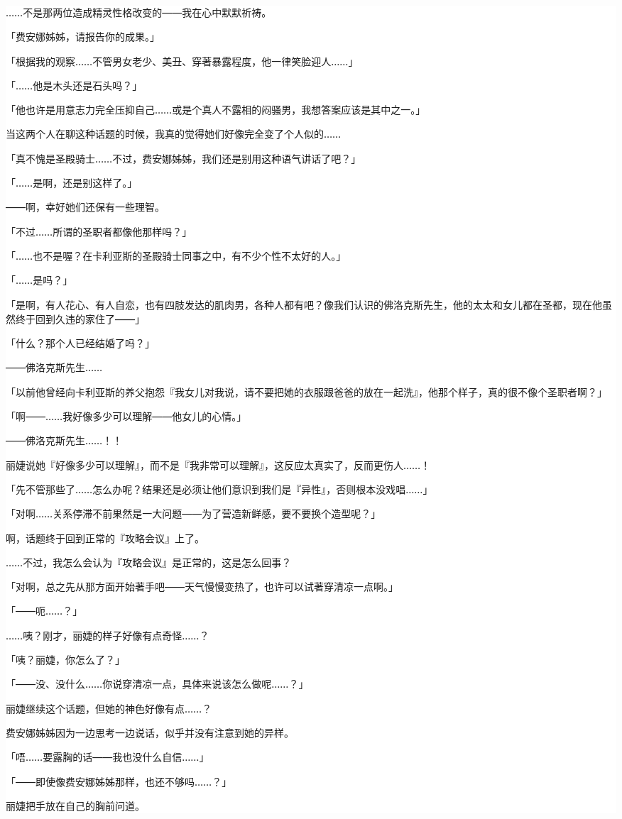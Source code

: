 ……不是那两位造成精灵性格改变的——我在心中默默祈祷。

「费安娜姊姊，请报告你的成果。」

「根据我的观察……不管男女老少、美丑、穿著暴露程度，他一律笑脸迎人……」

「……他是木头还是石头吗？」

「他也许是用意志力完全压抑自己……或是个真人不露相的闷骚男，我想答案应该是其中之一。」

当这两个人在聊这种话题的时候，我真的觉得她们好像完全变了个人似的……

「真不愧是圣殿骑士……不过，费安娜姊姊，我们还是别用这种语气讲话了吧？」

「……是啊，还是别这样了。」

——啊，幸好她们还保有一些理智。

「不过……所谓的圣职者都像他那样吗？」

「……也不是喔？在卡利亚斯的圣殿骑士同事之中，有不少个性不太好的人。」

「……是吗？」

「是啊，有人花心、有人自恋，也有四肢发达的肌肉男，各种人都有吧？像我们认识的佛洛克斯先生，他的太太和女儿都在圣都，现在他虽然终于回到久违的家住了——」

「什么？那个人已经结婚了吗？」

——佛洛克斯先生……

「以前他曾经向卡利亚斯的养父抱怨『我女儿对我说，请不要把她的衣服跟爸爸的放在一起洗』，他那个样子，真的很不像个圣职者啊？」

「啊——……我好像多少可以理解——他女儿的心情。」

——佛洛克斯先生……！！

丽婕说她『好像多少可以理解』，而不是『我非常可以理解』，这反应太真实了，反而更伤人……！

「先不管那些了……怎么办呢？结果还是必须让他们意识到我们是『异性』，否则根本没戏唱……」

「对啊……关系停滞不前果然是一大问题——为了营造新鲜感，要不要换个造型呢？」

啊，话题终于回到正常的『攻略会议』上了。

……不过，我怎么会认为『攻略会议』是正常的，这是怎么回事？

「对啊，总之先从那方面开始著手吧——天气慢慢变热了，也许可以试著穿清凉一点啊。」

「——呃……？」

……咦？刚才，丽婕的样子好像有点奇怪……？

「咦？丽婕，你怎么了？」

「——没、没什么……你说穿清凉一点，具体来说该怎么做呢……？」

丽婕继续这个话题，但她的神色好像有点……？

费安娜姊姊因为一边思考一边说话，似乎并没有注意到她的异样。

「唔……要露胸的话——我也没什么自信……」

「——即使像费安娜姊姊那样，也还不够吗……？」

丽婕把手放在自己的胸前问道。
